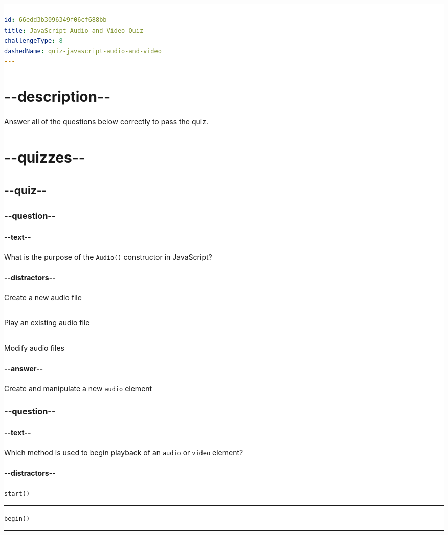 ```yaml
---
id: 66edd3b3096349f06cf688bb
title: JavaScript Audio and Video Quiz
challengeType: 8
dashedName: quiz-javascript-audio-and-video
---
```


# --description--

Answer all of the questions below correctly to pass the quiz.

# --quizzes--

## --quiz--

### --question--

#### --text--

What is the purpose of the `Audio()` constructor in JavaScript?

#### --distractors--

Create a new audio file

---

Play an existing audio file

---

Modify audio files

#### --answer--

Create and manipulate a new `audio` element

### --question--

#### --text--

Which method is used to begin playback of an `audio` or `video` element?

#### --distractors--

`start()`

---

`begin()`

---